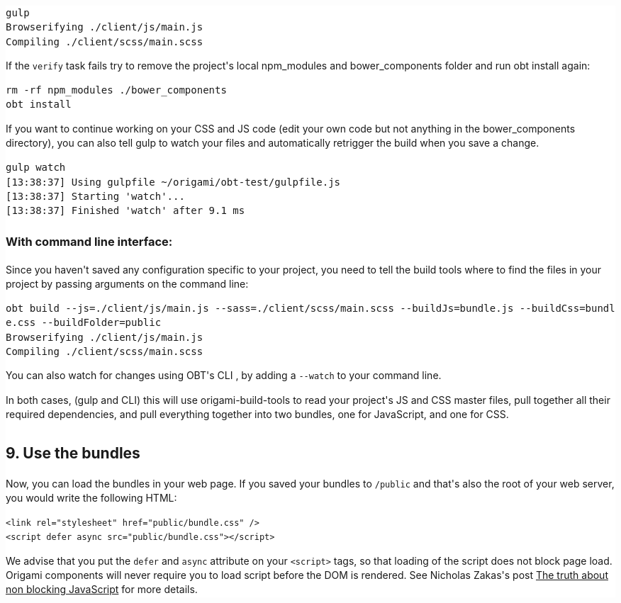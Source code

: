 <pre class="cli">
<kbd>gulp</kbd>
<output>Browserifying ./client/js/main.js
Compiling ./client/scss/main.scss</output>
</pre>

If the `verify` task fails try to remove the project's local npm_modules and bower_components folder and run obt install again:

<pre class="cli">
<kbd>rm -rf npm_modules ./bower_components</kbd>
<kbd>obt install</kbd>
</pre>

If you want to continue working on your CSS and JS code (edit your own code but not anything in the bower_components directory), you can also tell gulp to watch your files and automatically retrigger the build when you save a change.

<pre class="cli">
<kbd>gulp watch</kbd>
<output>[13:38:37] Using gulpfile ~/origami/obt-test/gulpfile.js
[13:38:37] Starting 'watch'...
[13:38:37] Finished 'watch' after 9.1 ms</output>
</pre>

### With command line interface:

Since you haven't saved any configuration specific to your project, you need to tell the build tools where to find the files in your project by passing arguments on the command line:

<pre class="cli">
<kbd>obt build --js=./client/js/main.js --sass=./client/scss/main.scss --buildJs=bundle.js --buildCss=bundle.css --buildFolder=public</kbd>
<output>Browserifying ./client/js/main.js
Compiling ./client/scss/main.scss</output>
</pre>

You can also watch for changes using OBT's CLI , by adding a `--watch` to your command line.

In both cases, (gulp and CLI) this will use origami-build-tools to read your project's JS and CSS master files, pull together all their required dependencies, and pull everything together into two bundles, one for JavaScript, and one for CSS.


## 9. Use the bundles

Now, you can load the bundles in your web page.  If you saved your bundles to `/public` and that's also the root of your web server, you would write the following HTML:

	<link rel="stylesheet" href="public/bundle.css" />
	<script defer async src="public/bundle.css"></script>

We advise that you put the `defer` and `async` attribute on your `<script>` tags, so that loading of the script does not block page load.  Origami components will never require you to load script before the DOM is rendered.  See Nicholas Zakas's post [The truth about non blocking JavaScript](http://calendar.perfplanet.com/2010/the-truth-about-non-blocking-javascript/) for more details.
